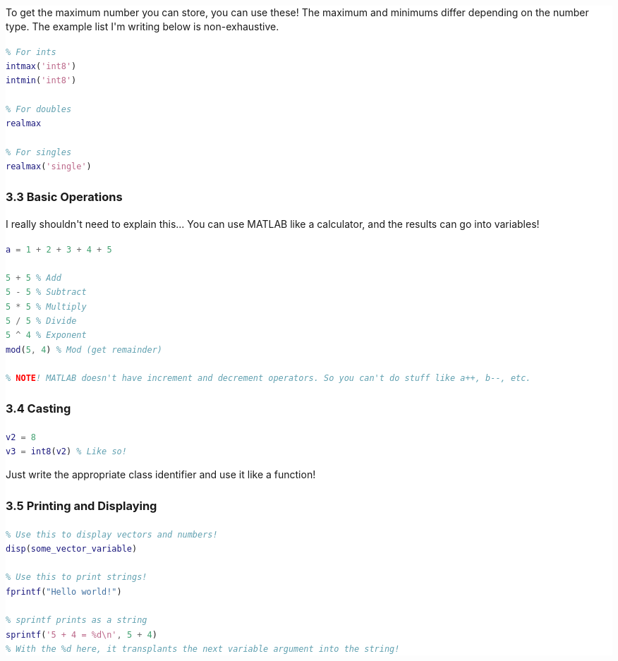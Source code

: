 To get the maximum number you can store, you can use these! The maximum and minimums differ depending on the number type. The example list I'm writing below is non-exhaustive.

```matlab
% For ints
intmax('int8')
intmin('int8')

% For doubles
realmax

% For singles
realmax('single')
```

### 3.3 Basic Operations

I really shouldn't need to explain this... You can use MATLAB like a calculator, and the results can go into variables!

```matlab
a = 1 + 2 + 3 + 4 + 5

5 + 5 % Add
5 - 5 % Subtract
5 * 5 % Multiply
5 / 5 % Divide
5 ^ 4 % Exponent
mod(5, 4) % Mod (get remainder)

% NOTE! MATLAB doesn't have increment and decrement operators. So you can't do stuff like a++, b--, etc.
```

### 3.4 Casting

```matlab
v2 = 8
v3 = int8(v2) % Like so!
```

Just write the appropriate class identifier and use it like a function!

### 3.5 Printing and Displaying

```matlab
% Use this to display vectors and numbers!
disp(some_vector_variable)

% Use this to print strings!
fprintf("Hello world!")

% sprintf prints as a string
sprintf('5 + 4 = %d\n', 5 + 4)
% With the %d here, it transplants the next variable argument into the string!
```
